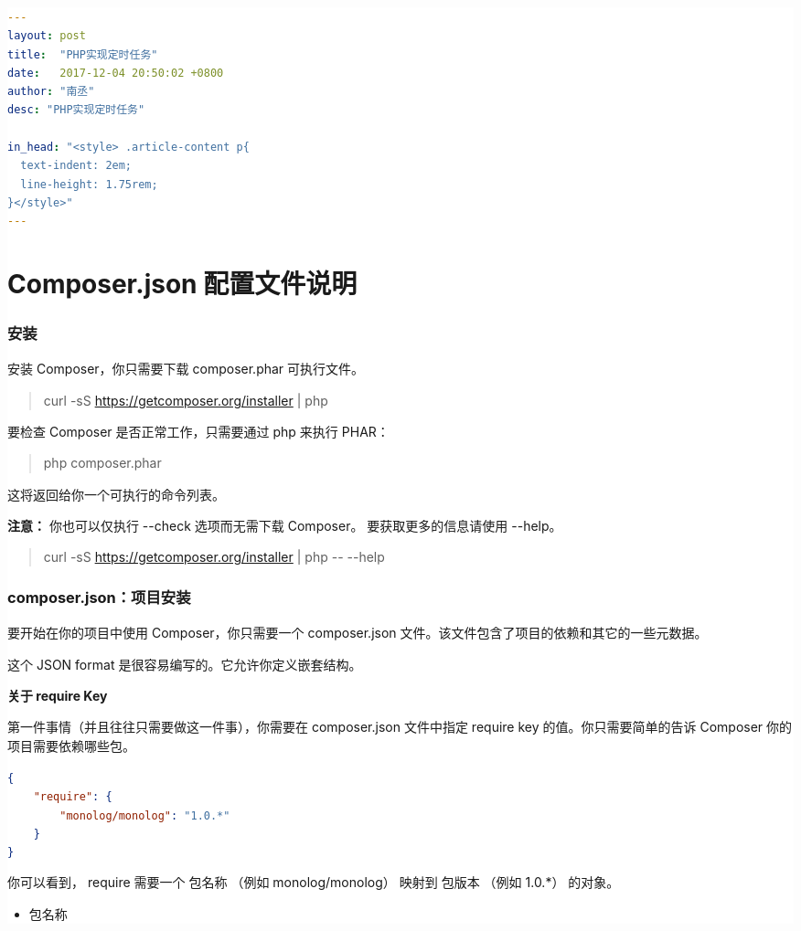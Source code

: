 ```yaml
---
layout: post
title:  "PHP实现定时任务"
date:   2017-12-04 20:50:02 +0800
author: "南丞"
desc: "PHP实现定时任务"

in_head: "<style> .article-content p{
  text-indent: 2em;
  line-height: 1.75rem;
}</style>"
---
```

# Composer.json 配置文件说明

### 安装

安装 Composer，你只需要下载 composer.phar 可执行文件。

> curl -sS https://getcomposer.org/installer | php

要检查 Composer 是否正常工作，只需要通过 php 来执行 PHAR：

> php composer.phar

这将返回给你一个可执行的命令列表。

**注意：** 你也可以仅执行 --check 选项而无需下载 Composer。 要获取更多的信息请使用 --help。

> curl -sS https://getcomposer.org/installer | php -- --help

### composer.json：项目安装

要开始在你的项目中使用 Composer，你只需要一个 composer.json 文件。该文件包含了项目的依赖和其它的一些元数据。

这个 JSON format 是很容易编写的。它允许你定义嵌套结构。


**关于 require Key**

第一件事情（并且往往只需要做这一件事），你需要在 composer.json 文件中指定 require key 的值。你只需要简单的告诉 Composer 你的项目需要依赖哪些包。

```json
{
    "require": {
        "monolog/monolog": "1.0.*"
    }
}

```

你可以看到， require 需要一个 包名称 （例如 monolog/monolog） 映射到 包版本 （例如 1.0.*） 的对象。


- 包名称
